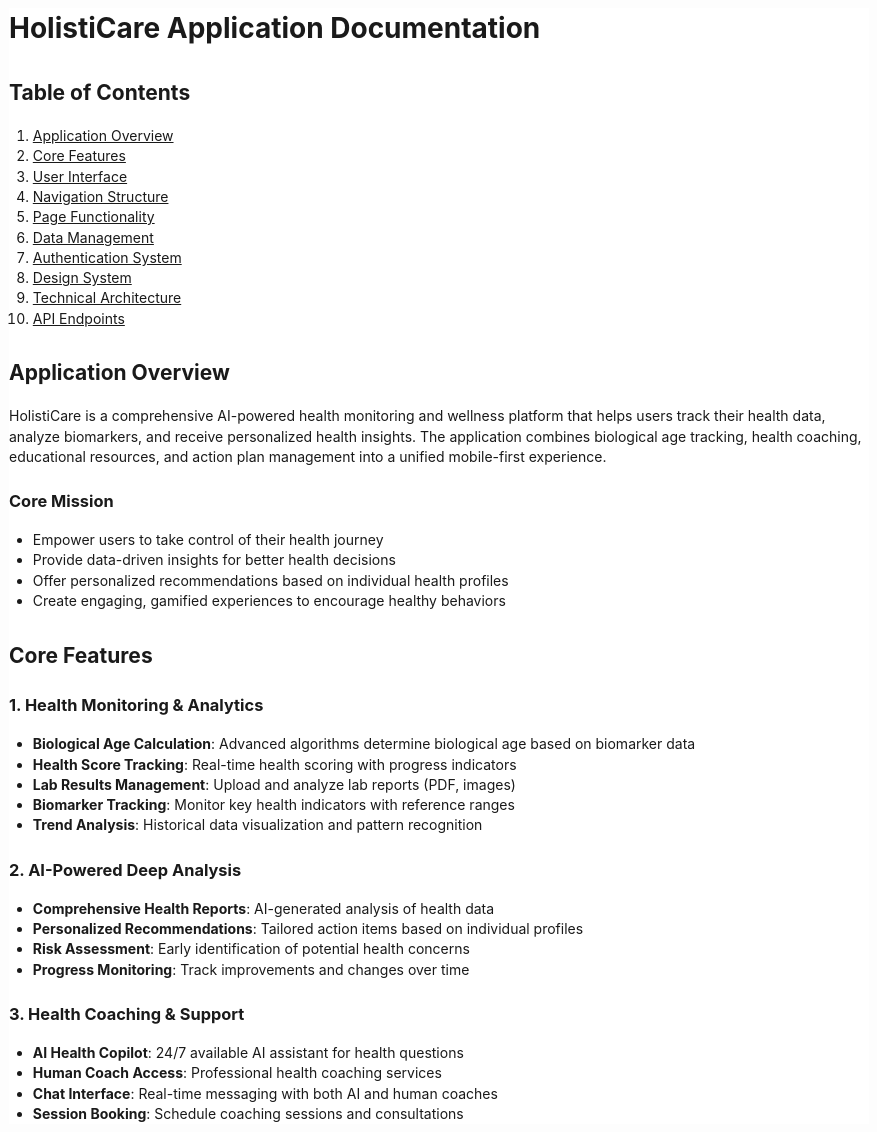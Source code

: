 # HolistiCare Application Documentation

## Table of Contents
1. [Application Overview](#application-overview)
2. [Core Features](#core-features)
3. [User Interface](#user-interface)
4. [Navigation Structure](#navigation-structure)
5. [Page Functionality](#page-functionality)
6. [Data Management](#data-management)
7. [Authentication System](#authentication-system)
8. [Design System](#design-system)
9. [Technical Architecture](#technical-architecture)
10. [API Endpoints](#api-endpoints)

## Application Overview

HolistiCare is a comprehensive AI-powered health monitoring and wellness platform that helps users track their health data, analyze biomarkers, and receive personalized health insights. The application combines biological age tracking, health coaching, educational resources, and action plan management into a unified mobile-first experience.

### Core Mission
- Empower users to take control of their health journey
- Provide data-driven insights for better health decisions
- Offer personalized recommendations based on individual health profiles
- Create engaging, gamified experiences to encourage healthy behaviors

## Core Features

### 1. Health Monitoring & Analytics
- **Biological Age Calculation**: Advanced algorithms determine biological age based on biomarker data
- **Health Score Tracking**: Real-time health scoring with progress indicators
- **Lab Results Management**: Upload and analyze lab reports (PDF, images)
- **Biomarker Tracking**: Monitor key health indicators with reference ranges
- **Trend Analysis**: Historical data visualization and pattern recognition

### 2. AI-Powered Deep Analysis
- **Comprehensive Health Reports**: AI-generated analysis of health data
- **Personalized Recommendations**: Tailored action items based on individual profiles
- **Risk Assessment**: Early identification of potential health concerns
- **Progress Monitoring**: Track improvements and changes over time

### 3. Health Coaching & Support
- **AI Health Copilot**: 24/7 available AI assistant for health questions
- **Human Coach Access**: Professional health coaching services
- **Chat Interface**: Real-time messaging with both AI and human coaches
- **Session Booking**: Schedule coaching sessions and consultations
